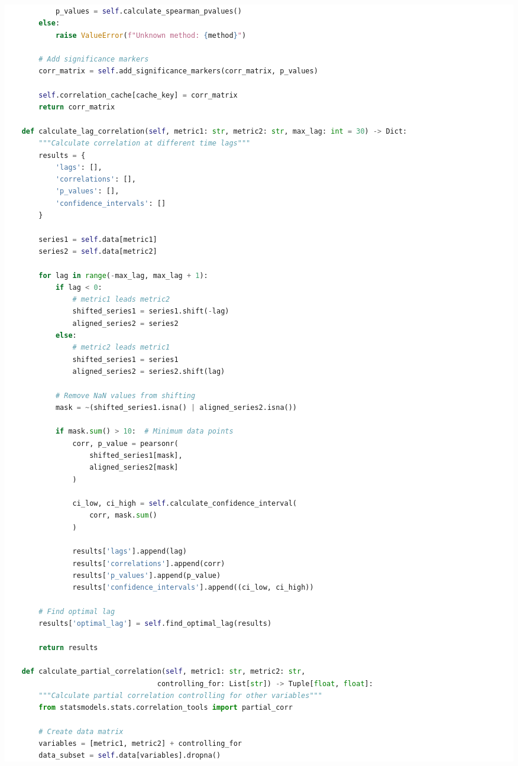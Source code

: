 ```python
            p_values = self.calculate_spearman_pvalues()
        else:
            raise ValueError(f"Unknown method: {method}")
            
        # Add significance markers
        corr_matrix = self.add_significance_markers(corr_matrix, p_values)
        
        self.correlation_cache[cache_key] = corr_matrix
        return corr_matrix
        
    def calculate_lag_correlation(self, metric1: str, metric2: str, max_lag: int = 30) -> Dict:
        """Calculate correlation at different time lags"""
        results = {
            'lags': [],
            'correlations': [],
            'p_values': [],
            'confidence_intervals': []
        }
        
        series1 = self.data[metric1]
        series2 = self.data[metric2]
        
        for lag in range(-max_lag, max_lag + 1):
            if lag < 0:
                # metric1 leads metric2
                shifted_series1 = series1.shift(-lag)
                aligned_series2 = series2
            else:
                # metric2 leads metric1
                shifted_series1 = series1
                aligned_series2 = series2.shift(lag)
                
            # Remove NaN values from shifting
            mask = ~(shifted_series1.isna() | aligned_series2.isna())
            
            if mask.sum() > 10:  # Minimum data points
                corr, p_value = pearsonr(
                    shifted_series1[mask],
                    aligned_series2[mask]
                )
                
                ci_low, ci_high = self.calculate_confidence_interval(
                    corr, mask.sum()
                )
                
                results['lags'].append(lag)
                results['correlations'].append(corr)
                results['p_values'].append(p_value)
                results['confidence_intervals'].append((ci_low, ci_high))
                
        # Find optimal lag
        results['optimal_lag'] = self.find_optimal_lag(results)
        
        return results
        
    def calculate_partial_correlation(self, metric1: str, metric2: str, 
                                    controlling_for: List[str]) -> Tuple[float, float]:
        """Calculate partial correlation controlling for other variables"""
        from statsmodels.stats.correlation_tools import partial_corr
        
        # Create data matrix
        variables = [metric1, metric2] + controlling_for
        data_subset = self.data[variables].dropna()
```